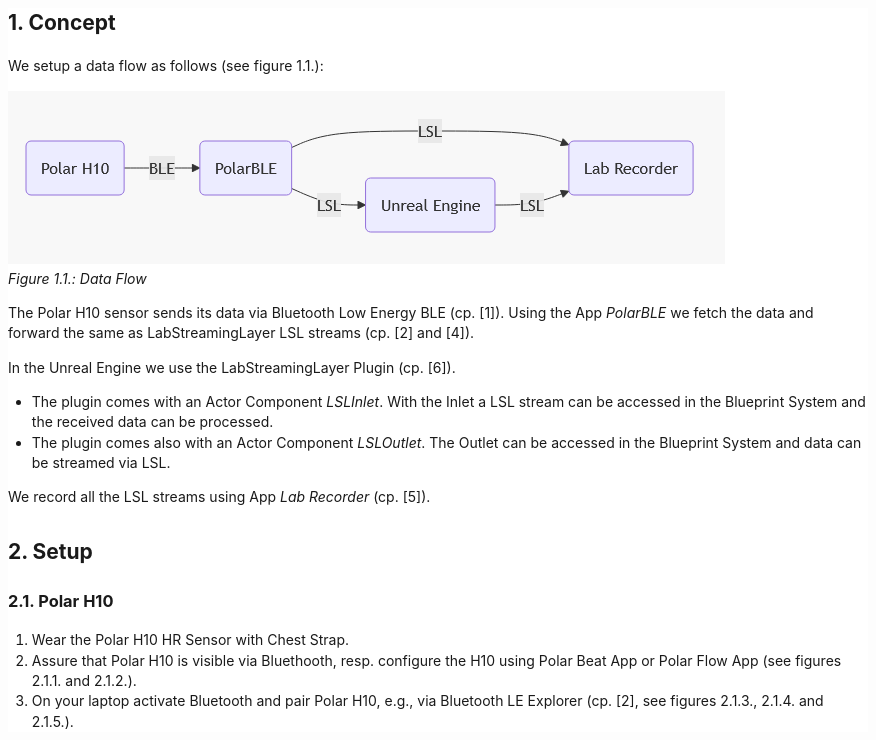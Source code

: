## 1. Concept

We setup a data flow as follows (see figure 1.1.):

![Data Flow](Docs/DataFlow.png)<br>
*Figure 1.1.: Data Flow*

The Polar H10 sensor sends its data via Bluetooth Low Energy BLE (cp. [1]). Using the App *PolarBLE* we fetch the data and forward the same as LabStreamingLayer LSL streams (cp. [2] and [4]).

In the Unreal Engine we use the LabStreamingLayer Plugin (cp. [6]).

* The plugin comes with an Actor Component *LSLInlet*. With the Inlet a LSL stream can be accessed in the Blueprint System and the received data can be processed.
* The plugin comes also with an Actor Component *LSLOutlet*. The Outlet can be accessed in the Blueprint System and data can be streamed via LSL.

We record all the LSL streams using App *Lab Recorder* (cp. [5]).

<div style='page-break-after: always'></div>

## 2. Setup

### 2.1. Polar H10

1. Wear the Polar H10 HR Sensor with Chest Strap.
2. Assure that Polar H10 is visible via Bluethooth, resp. configure the H10 using Polar Beat App or Polar Flow App (see figures 2.1.1. and 2.1.2.).
3. On your laptop activate Bluetooth and pair Polar H10, e.g., via Bluetooth LE Explorer (cp. [2], see figures 2.1.3., 2.1.4. and 2.1.5.).
